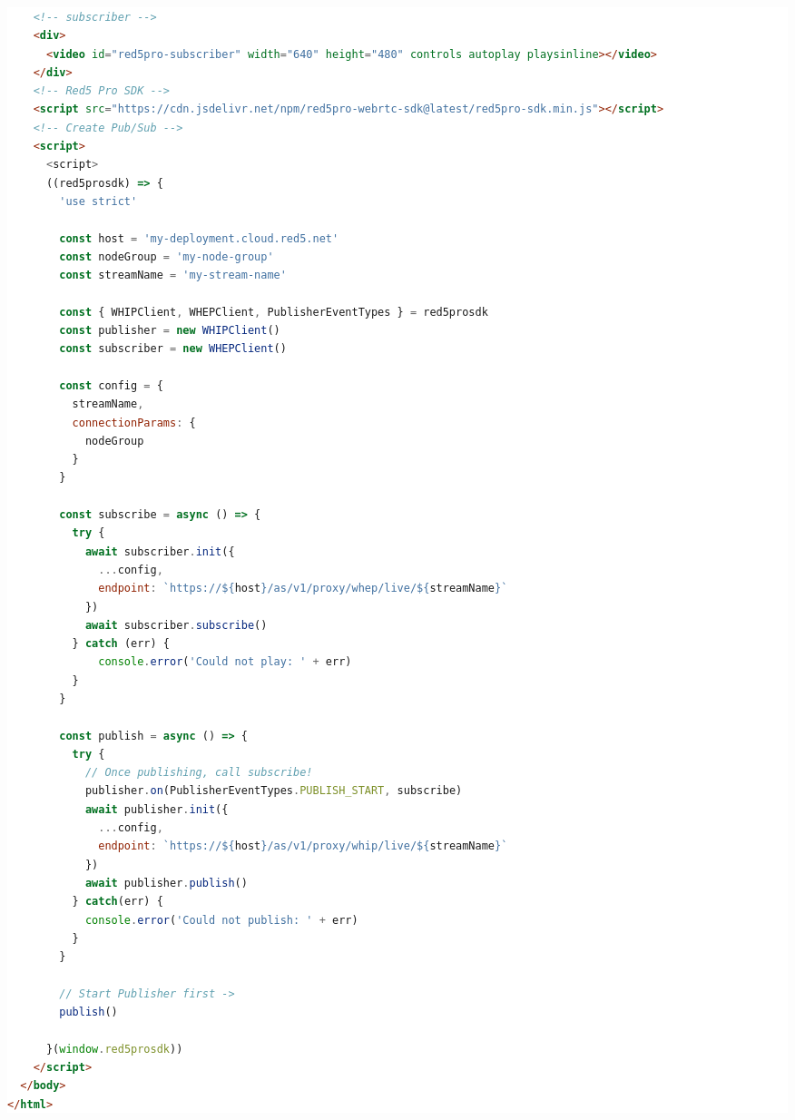 ```html
    <!-- subscriber -->
    <div>
      <video id="red5pro-subscriber" width="640" height="480" controls autoplay playsinline></video>
    </div>
    <!-- Red5 Pro SDK -->
    <script src="https://cdn.jsdelivr.net/npm/red5pro-webrtc-sdk@latest/red5pro-sdk.min.js"></script>
    <!-- Create Pub/Sub -->
    <script>
      <script>
      ((red5prosdk) => {
        'use strict'

        const host = 'my-deployment.cloud.red5.net'
        const nodeGroup = 'my-node-group'
        const streamName = 'my-stream-name'

        const { WHIPClient, WHEPClient, PublisherEventTypes } = red5prosdk
        const publisher = new WHIPClient()
        const subscriber = new WHEPClient()

        const config = {
          streamName,
          connectionParams: {
            nodeGroup
          }
        }

        const subscribe = async () => {
          try {
            await subscriber.init({
              ...config,
              endpoint: `https://${host}/as/v1/proxy/whep/live/${streamName}`
            })
            await subscriber.subscribe()
          } catch (err) {
              console.error('Could not play: ' + err)
          }
        }

        const publish = async () => {
          try {
            // Once publishing, call subscribe!
            publisher.on(PublisherEventTypes.PUBLISH_START, subscribe)
            await publisher.init({
              ...config,
              endpoint: `https://${host}/as/v1/proxy/whip/live/${streamName}`
            })
            await publisher.publish()
          } catch(err) {
            console.error('Could not publish: ' + err)
          }
        }

        // Start Publisher first ->
        publish()

      }(window.red5prosdk))
    </script>
  </body>
</html>
```